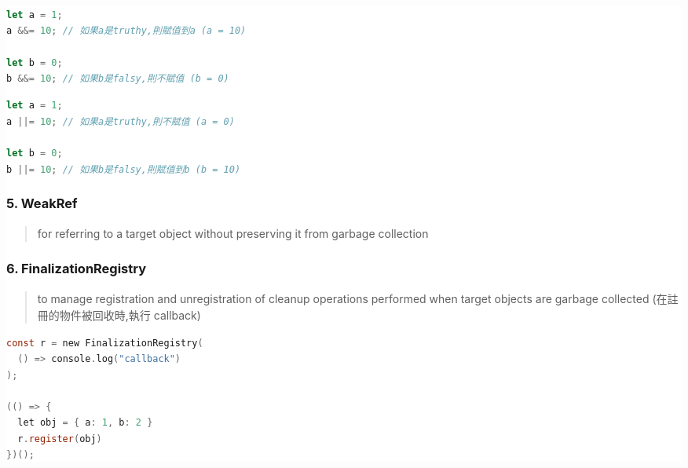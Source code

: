 ```js
let a = 1;
a &&= 10; // 如果a是truthy,則賦值到a (a = 10)

let b = 0;
b &&= 10; // 如果b是falsy,則不賦值 (b = 0)
```

```js
let a = 1;
a ||= 10; // 如果a是truthy,則不賦值 (a = 0)

let b = 0;
b ||= 10; // 如果b是falsy,則賦值到b (b = 10)
```

### 5. WeakRef

> for referring to a target object without preserving it from garbage collection

### 6. FinalizationRegistry

> to manage registration and unregistration of cleanup operations performed when target objects are garbage collected (在註冊的物件被回收時,執行 callback)

```c
const r = new FinalizationRegistry(
  () => console.log("callback")
);

(() => {
  let obj = { a: 1, b: 2 }
  r.register(obj)
})();
```
